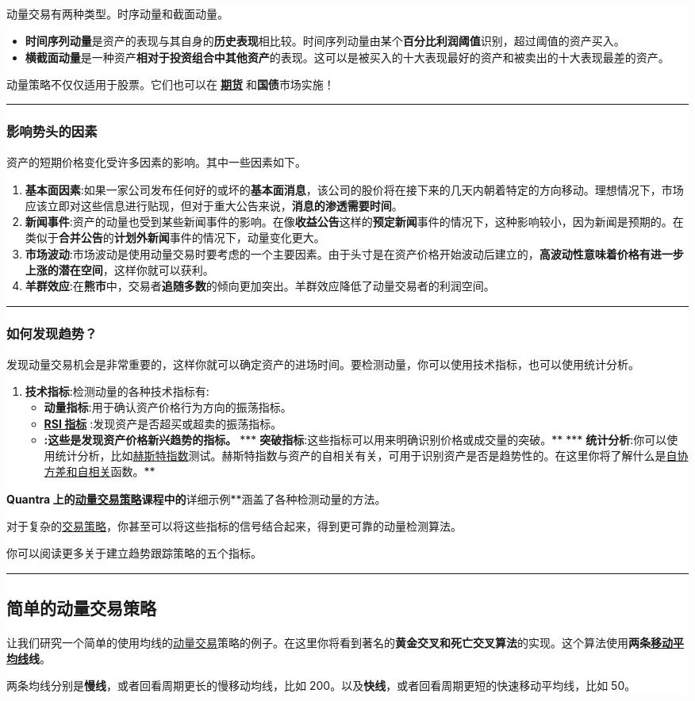 动量交易有两种类型。时序动量和截面动量。

*   **时间序列动量**是资产的表现与其自身的**历史表现**相比较。时间序列动量由某个**百分比利润阈值**识别，超过阈值的资产买入。
*   **横截面动量**是一种资产**相对于投资组合中其他资产**的表现。这可以是被买入的十大表现最好的资产和被卖出的十大表现最差的资产。

动量策略不仅仅适用于股票。它们也可以在 **[期货](https://quantra.quantinsti.com/course/futures-trading)** 和**国债**市场实施！

* * *

### 影响势头的因素

资产的短期价格变化受许多因素的影响。其中一些因素如下。

1.  **基本面因素**:如果一家公司发布任何好的或坏的**基本面消息**，该公司的股价将在接下来的几天内朝着特定的方向移动。理想情况下，市场应该立即对这些信息进行贴现，但对于重大公告来说，**消息的渗透需要时间**。
2.  **新闻事件**:资产的动量也受到某些新闻事件的影响。在像**收益公告**这样的**预定新闻**事件的情况下，这种影响较小，因为新闻是预期的。在类似于**合并公告**的**计划外新闻**事件的情况下，动量变化更大。
3.  **市场波动**:市场波动是使用动量交易时要考虑的一个主要因素。由于头寸是在资产价格开始波动后建立的，**高波动性意味着价格有进一步上涨的潜在空间**，这样你就可以获利。
4.  **羊群效应**:在**熊市**中，交易者**追随多数**的倾向更加突出。羊群效应降低了动量交易者的利润空间。

* * *

### 如何发现趋势？

发现动量交易机会是非常重要的，这样你就可以确定资产的进场时间。要检测动量，你可以使用技术指标，也可以使用统计分析。

1.  **技术指标**:检测动量的各种技术指标有:
    *   **动量指标**:用于确认资产价格行为方向的振荡指标。
    *   [**RSI 指标**](/rsi-indicator/) :发现资产是否超买或超卖的振荡指标。
    *   [](/moving-average-trading-strategies/)**:这些是发现资产价格新兴趋势的指标。**
    ***   **突破指标**:这些指标可以用来明确识别价格或成交量的突破。**
***   **统计分析**:你可以使用统计分析，比如[赫斯特指数](/hurst-exponent/)测试。赫斯特指数与资产的自相关有关，可用于识别资产是否是趋势性的。在这里你将了解什么是[自协方差和自相关](/autocorrelation-autocovariance/)函数。**

 **Quantra 上的[动量交易策略](https://www.quantra.quantinsti.com/course/momentum-trading-strategies)课程中的**详细示例**涵盖了各种检测动量的方法。

对于复杂的[交易策略](https://quantra.quantinsti.com/course/quantitative-trading-strategies-models)，你甚至可以将这些指标的信号结合起来，得到更可靠的动量检测算法。

你可以阅读更多关于建立趋势跟踪策略的五个指标。

* * *

## 简单的动量交易策略

让我们研究一个简单的使用均线的[动量交易](https://quantra.quantinsti.com/course/day-trading-strategies)策略的例子。在这里你将看到著名的**黄金交叉和死亡交叉算法**的实现。这个算法使用**两条[移动平均线](/moving-average-trading-strategies/)线**。

两条均线分别是**慢线**，或者回看周期更长的慢移动均线，比如 200。以及**快线**，或者回看周期更短的快速移动平均线，比如 50。
